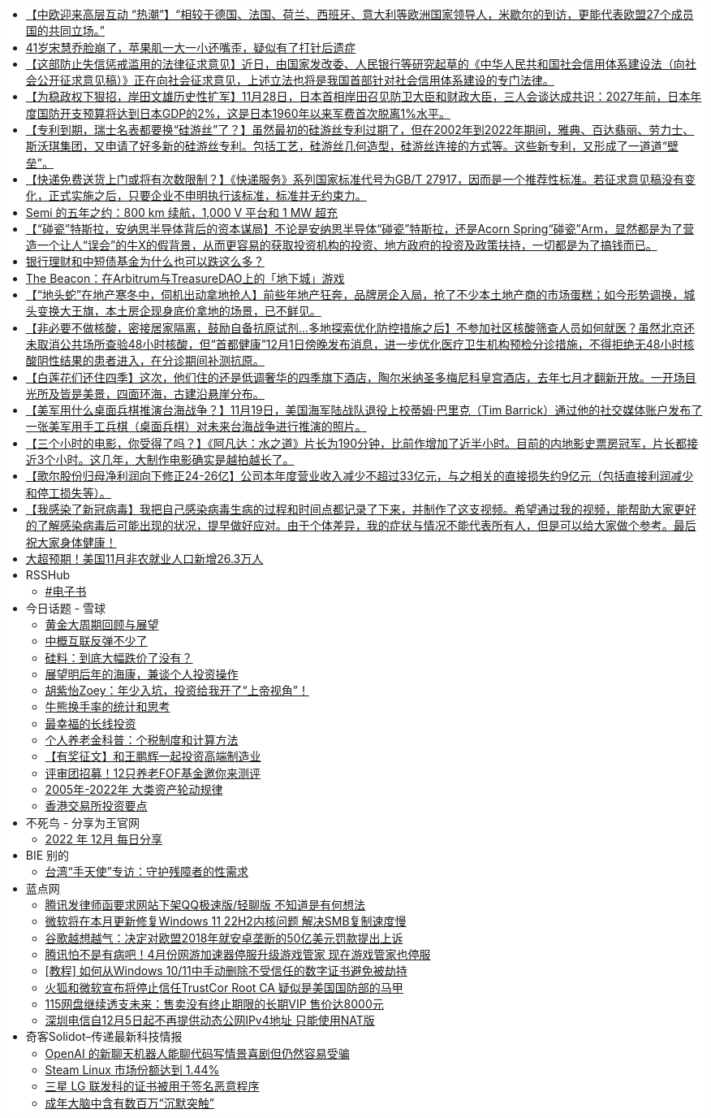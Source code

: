   - [【中欧迎来高层互动 “热潮”】“相较于德国、法国、荷兰、西班牙、意大利等欧洲国家领导人，米歇尔的到访，更能代表欧盟27个成员国的共同立场。”](https://dig.chouti.com/link/37095360)
  - [41岁宋慧乔脸崩了，苹果肌一大一小还嘴歪，疑似有了打针后遗症](https://dig.chouti.com/link/37094984)
  - [【这部防止失信惩戒滥用的法律征求意见】近日，由国家发改委、人民银行等研究起草的《中华人民共和国社会信用体系建设法（向社会公开征求意见稿）》正在向社会征求意见，上述立法也将是我国首部针对社会信用体系建设的专门法律。](https://dig.chouti.com/link/37095422)
  - [【为稳政权下狠招，岸田文雄历史性扩军】11月28日，日本首相岸田召见防卫大臣和财政大臣，三人会谈达成共识：2027年前，日本年度国防开支预算将达到日本GDP的2%，这是日本1960年以来军费首次脱离1%水平。](https://dig.chouti.com/link/37095714)
  - [【专利到期，瑞士名表都要换“硅游丝”了？】虽然最初的硅游丝专利过期了，但在2002年到2022年期间，雅典、百达翡丽、劳力士、斯沃琪集团，又申请了好多新的硅游丝专利。包括工艺，硅游丝几何造型，硅游丝连接的方式等。这些新专利，又形成了一道道“壁垒”。](https://dig.chouti.com/link/37095710)
  - [【快递免费送货上门或将有次数限制？】《快递服务》系列国家标准代号为GB/T 27917，因而是一个推荐性标准。若征求意见稿没有变化，正式实施之后，只要企业不申明执行该标准，标准并无约束力。](https://dig.chouti.com/link/37095827)
  - [Semi 的五年之约：800 km 续航，1,000 V 平台和 1 MW 超充](https://dig.chouti.com/link/37095829)
  - [【“碰瓷”特斯拉，安纳思半导体背后的资本谋局】不论是安纳思半导体“碰瓷”特斯拉，还是Acorn Spring“碰瓷”Arm，显然都是为了营造一个让人“误会”的牛X的假背景，从而更容易的获取投资机构的投资、地方政府的投资及政策扶持，一切都是为了搞钱而已。](https://dig.chouti.com/link/37095834)
  - [银行理财和中短债基金为什么也可以跌这么多？](https://dig.chouti.com/link/37096028)
  - [The Beacon：在Arbitrum与TreasureDAO上的「地下城」游戏](https://dig.chouti.com/link/37095835)
  - [【“地头蛇”在地产寒冬中，伺机出动拿地抢人】前些年地产狂奔，品牌房企入局，抢了不少本土地产商的市场蛋糕；如今形势调换，城头变换大王旗，本土房企现身底价拿地的场景，已不鲜见。](https://dig.chouti.com/link/37096027)
  - [【非必要不做核酸，密接居家隔离，鼓励自备抗原试剂…多地探索优化防控措施之后】不参加社区核酸筛查人员如何就医？虽然北京还未取消公共场所查验48小时核酸，但“首都健康”12月1日傍晚发布消息，进一步优化医疗卫生机构预检分诊措施，不得拒绝无48小时核酸阴性结果的患者进入，在分诊期间补测抗原。](https://dig.chouti.com/link/37095418)
  - [【白莲花们还住四季】这次，他们住的还是低调奢华的四季旗下酒店，陶尔米纳圣多梅尼科皇宫酒店，去年七月才翻新开放。一开场目光所及皆是美景，四面环海，古建沿悬崖分布。](https://dig.chouti.com/link/37095717)
  - [【美军用什么桌面兵棋推演台海战争？】11月19日，美国海军陆战队退役上校蒂姆·巴里克（Tim Barrick）通过他的社交媒体账户发布了一张美军用手工兵棋（桌面兵棋）对未来台海战争进行推演的照片。](https://dig.chouti.com/link/37095431)
  - [【三个小时的电影，你受得了吗？】《阿凡达：水之道》片长为190分钟，比前作增加了近半小时。目前的内地影史票房冠军，片长都接近3个小时。这几年，大制作电影确实是越拍越长了。](https://dig.chouti.com/link/37095361)
  - [【歌尔股份归母净利润向下修正24-26亿】公司本年度营业收入减少不超过33亿元，与之相关的直接损失约9亿元（包括直接利润减少和停工损失等）。](https://dig.chouti.com/link/37095287)
  - [【我感染了新冠病毒】我把自己感染病毒生病的过程和时间点都记录了下来，并制作了这支视频。希望通过我的视频，能帮助大家更好的了解感染病毒后可能出现的状况，提早做好应对。由于个体差异，我的症状与情况不能代表所有人，但是可以给大家做个参考。最后祝大家身体健康！](https://dig.chouti.com/link/37094866)
  - [大超预期！美国11月非农就业人口新增26.3万人](https://dig.chouti.com/link/37094897)
- RSSHub
  - [#电子书](https://t.me/s/tieliu?q=%23%E7%94%B5%E5%AD%90%E4%B9%A6)
- 今日话题 - 雪球
  - [黄金大周期回顾与展望](http://xueqiu.com/3621716791/236898730)
  - [中概互联反弹不少了](http://xueqiu.com/4340615795/236858911)
  - [硅料：到底大幅跌价了没有？](http://xueqiu.com/7664480424/236820969)
  - [展望明后年的海康，兼谈个人投资操作](http://xueqiu.com/4078753602/236514567)
  - [胡紫怡Zoey：年少入坑，投资给我开了“上帝视角”！](http://xueqiu.com/1876906471/236900501)
  - [牛熊换手率的统计和思考](http://xueqiu.com/3455034794/236858951)
  - [最幸福的长线投资](http://xueqiu.com/9498737718/236876513)
  - [个人养老金科普：个税制度和计算方法](http://xueqiu.com/6490468241/236853178)
  - [【有奖征文】和王鹏辉一起投资高端制造业](http://xueqiu.com/8152922548/236849706)
  - [评审团招募！12只养老FOF基金邀你来测评](http://xueqiu.com/8152922548/236884325)
  - [2005年-2022年 大类资产轮动规律](http://xueqiu.com/8628686400/236821667)
  - [香港交易所投资要点](http://xueqiu.com/6729297247/232777628)
- 不死鸟 - 分享为王官网
  - [2022 年 12月 每日分享](https://iui.su/163/)
- BIE 别的
  - [台湾“手天使”专访：守护残障者的性需求](https://www.biede.com/twhandangel-rice/)
- 蓝点网
  - [腾讯发律师函要求网站下架QQ极速版/轻聊版 不知道是有何想法](https://www.landiannews.com/archives/96238.html)
  - [微软将在本月更新修复Windows 11 22H2内核问题 解决SMB复制速度慢](https://www.landiannews.com/archives/96236.html)
  - [谷歌越想越气：决定对欧盟2018年就安卓垄断的50亿美元罚款提出上诉](https://www.landiannews.com/archives/96261.html)
  - [腾讯怕不是有病吧！4月份网游加速器停服升级游戏管家 现在游戏管家也停服](https://www.landiannews.com/archives/96234.html)
  - [[教程] 如何从Windows 10/11中手动删除不受信任的数字证书避免被劫持](https://www.landiannews.com/archives/96237.html)
  - [火狐和微软宣布将停止信任TrustCor Root CA 疑似是美国国防部的马甲](https://www.landiannews.com/archives/96253.html)
  - [115网盘继续透支未来：售卖没有终止期限的长期VIP 售价达8000元](https://www.landiannews.com/archives/96257.html)
  - [深圳电信自12月5日起不再提供动态公网IPv4地址 只能使用NAT版](https://www.landiannews.com/archives/96260.html)
- 奇客Solidot–传递最新科技情报
  - [OpenAI 的新聊天机器人能聊代码写情景喜剧但仍然容易受骗](https://www.solidot.org/story?sid=73544)
  - [Steam Linux 市场份额达到 1.44%](https://www.solidot.org/story?sid=73543)
  - [三星 LG 联发科的证书被用于签名恶意程序](https://www.solidot.org/story?sid=73542)
  - [成年大脑中含有数百万“沉默突触”](https://www.solidot.org/story?sid=73541)